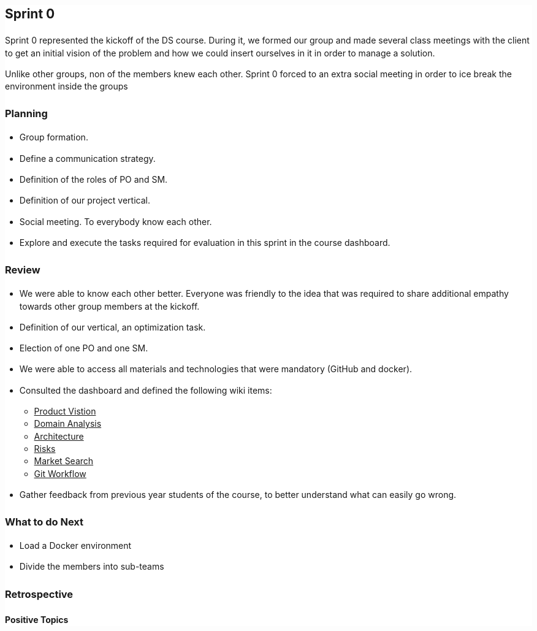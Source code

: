 ## Sprint 0

Sprint 0 represented the kickoff of the DS course. During it, we formed our group and made several class meetings with the client to get an initial vision of the problem and how we could insert ourselves in it in order to manage a solution.

Unlike other groups, non of the members knew each other. Sprint 0 forced to an extra social meeting in order to ice break the environment inside the groups


### Planning

* Group formation.

* Define a communication strategy.

* Definition of the roles of PO and SM.

* Definition of our project vertical.

* Social meeting. To everybody know each other.

* Explore and execute the tasks required for evaluation in this sprint in the course dashboard.


### Review

* We were able to know each other better. Everyone was friendly to the idea that was required to share additional empathy towards other group members at the kickoff.

* Definition of our vertical, an optimization task.

* Election of one PO and one SM.

* We were able to access all materials and technologies that were mandatory (GitHub and docker).

* Consulted the dashboard and defined the following wiki items:    
    * [Product Vistion](1-vision.md)
    * [Domain Analysis](2-domain-analysis.md)
    * [Architecture](3-architecture.md)
    * [Risks](4-risks.md)
    * [Market Search](5-market_search.md)
    * [Git Workflow](6-git_workflow.md)

* Gather feedback from previous year students of the course, to better understand what can easily go wrong.


### What to do Next

* Load a Docker environment

* Divide the members into sub-teams


### Retrospective

#### Positive Topics

